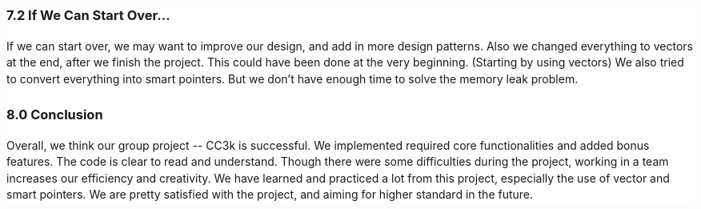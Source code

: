 ### 7.2 If We Can Start Over…
If we can start over, we may want to improve our design, and add in more design patterns. Also we changed everything to vectors at the end, after we finish the project. This could have been done at the very beginning. (Starting by using vectors) We also tried to convert everything into smart pointers. But we don’t have enough time to solve the memory leak problem.
### 8.0 Conclusion
Overall, we think our group project -- CC3k is successful. We implemented required core functionalities and added bonus features. The code is clear to read and understand. Though there were some difficulties during the project, working in a team increases our efficiency and creativity. We have learned and practiced a lot from this project, especially the use of vector and smart pointers. We are pretty satisfied with the project, and aiming for higher standard in the future.

